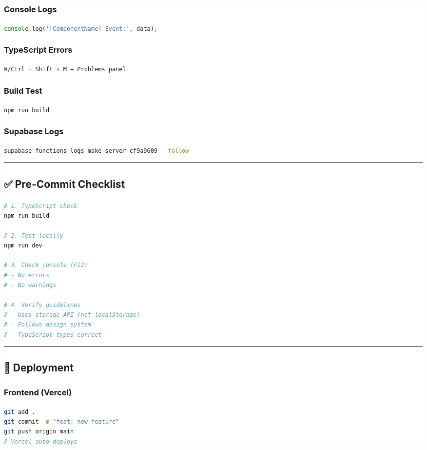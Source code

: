 ### Console Logs
```typescript
console.log('[ComponentName] Event:', data);
```

### TypeScript Errors
```
⌘/Ctrl + Shift + M → Problems panel
```

### Build Test
```bash
npm run build
```

### Supabase Logs
```bash
supabase functions logs make-server-cf9a9609 --follow
```

---

## ✅ Pre-Commit Checklist

```bash
# 1. TypeScript check
npm run build

# 2. Test locally
npm run dev

# 3. Check console (F12)
# - No errors
# - No warnings

# 4. Verify guidelines
# - Uses storage API (not localStorage)
# - Follows design system
# - TypeScript types correct
```

---

## 🚀 Deployment

### Frontend (Vercel)
```bash
git add .
git commit -m "feat: new feature"
git push origin main
# Vercel auto-deploys
```
